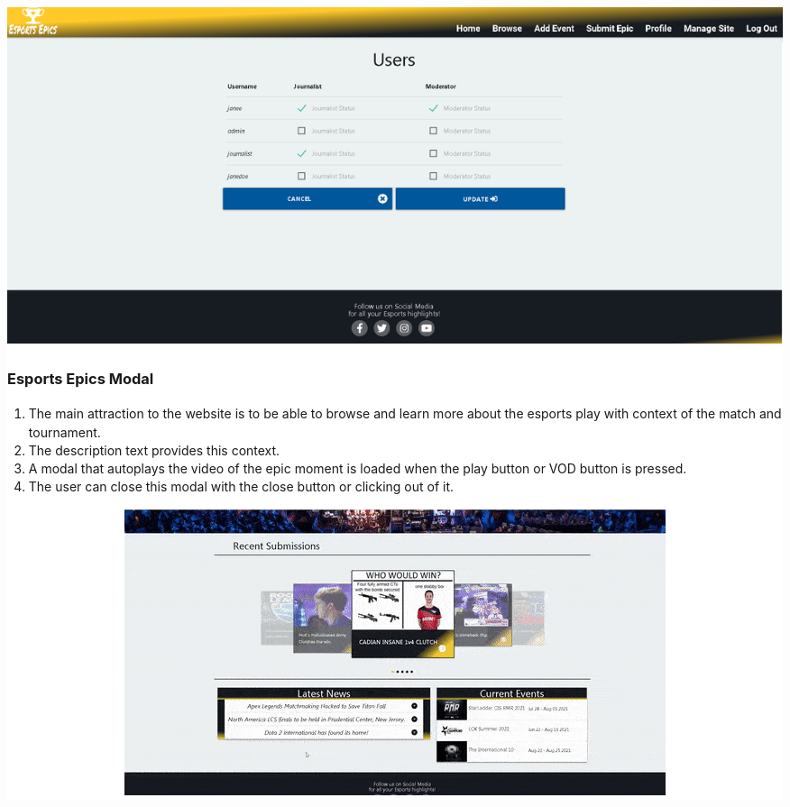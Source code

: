 <div align="center">
<img src="static/images/readme-images/manage-site.png" alt="Browsing Page" >
</div>

### Esports Epics Modal
1. The main attraction to the website is to be able to browse and learn more about the esports play with context of the match and tournament.
2. The description text provides this context.
3. A modal that autoplays the video of the epic moment is loaded when the play button or VOD button is pressed. 
4. The user can close this modal with the close button or clicking out of it.

<div align="center">
<img src="static/images/readme-images/esports-epics.gif" alt="Browsing Page">
</div>
